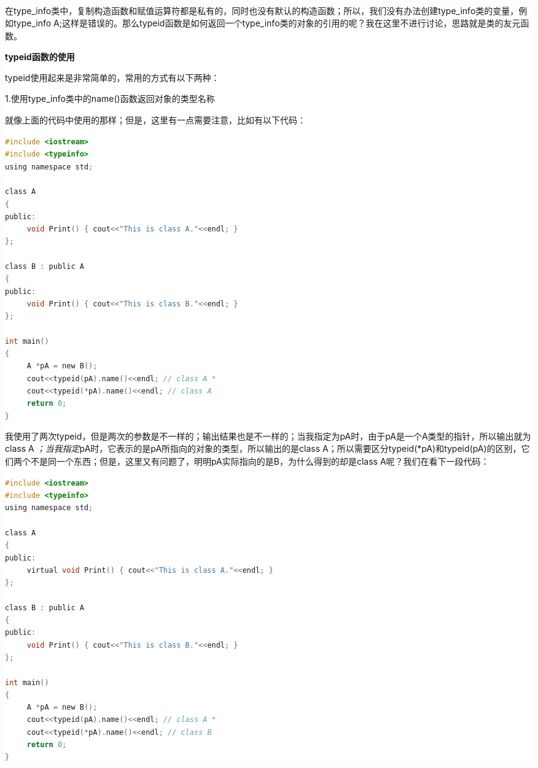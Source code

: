 在type_info类中，复制构造函数和赋值运算符都是私有的，同时也没有默认的构造函数；所以，我们没有办法创建type_info类的变量，例如type_info A;这样是错误的。那么typeid函数是如何返回一个type_info类的对象的引用的呢？我在这里不进行讨论，思路就是类的友元函数。

 **typeid函数的使用**

typeid使用起来是非常简单的，常用的方式有以下两种：

1.使用type_info类中的name()函数返回对象的类型名称

就像上面的代码中使用的那样；但是，这里有一点需要注意，比如有以下代码： 

```c
#include <iostream>
#include <typeinfo>
using namespace std;
 
class A
{
public:
     void Print() { cout<<"This is class A."<<endl; }
};
 
class B : public A
{
public:
     void Print() { cout<<"This is class B."<<endl; }
};
 
int main()
{
     A *pA = new B();
     cout<<typeid(pA).name()<<endl; // class A *
     cout<<typeid(*pA).name()<<endl; // class A
     return 0;
}
```

我使用了两次typeid，但是两次的参数是不一样的；输出结果也是不一样的；当我指定为pA时，由于pA是一个A类型的指针，所以输出就为class A *；当我指定*pA时，它表示的是pA所指向的对象的类型，所以输出的是class A；所以需要区分typeid(*pA)和typeid(pA)的区别，它们两个不是同一个东西；但是，这里又有问题了，明明pA实际指向的是B，为什么得到的却是class A呢？我们在看下一段代码：

```c
#include <iostream>
#include <typeinfo>
using namespace std;
 
class A
{
public:
     virtual void Print() { cout<<"This is class A."<<endl; }
};
 
class B : public A
{
public:
     void Print() { cout<<"This is class B."<<endl; }
};
 
int main()
{
     A *pA = new B();
     cout<<typeid(pA).name()<<endl; // class A *
     cout<<typeid(*pA).name()<<endl; // class B
     return 0;
}
```
